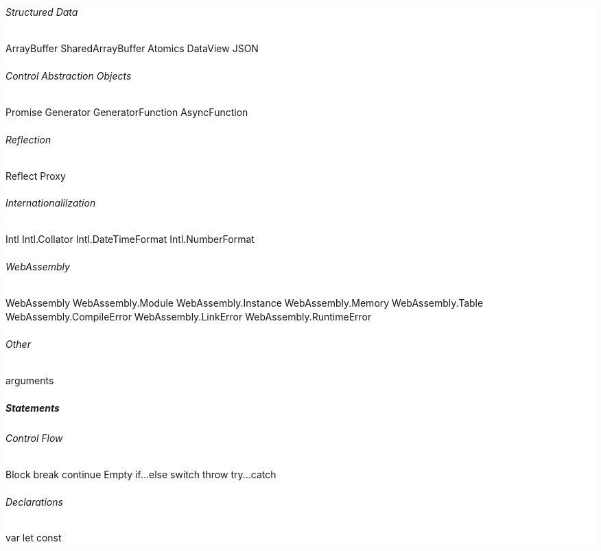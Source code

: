 ###### Structured Data
ArrayBuffer
SharedArrayBuffer
Atomics
DataView
JSON

###### Control Abstraction Objects
Promise
Generator
GeneratorFunction
AsyncFunction

###### Reflection
Reflect
Proxy

###### Internationalilzation
Intl
Intl.Collator
Intl.DateTimeFormat
Intl.NumberFormat

###### WebAssembly
WebAssembly
WebAssembly.Module
WebAssembly.Instance
WebAssembly.Memory
WebAssembly.Table
WebAssembly.CompileError
WebAssembly.LinkError
WebAssembly.RuntimeError

###### Other
arguments

##### Statements

###### Control Flow
Block
break
continue
Empty
if...else
switch
throw
try...catch

###### Declarations
var
let
const
